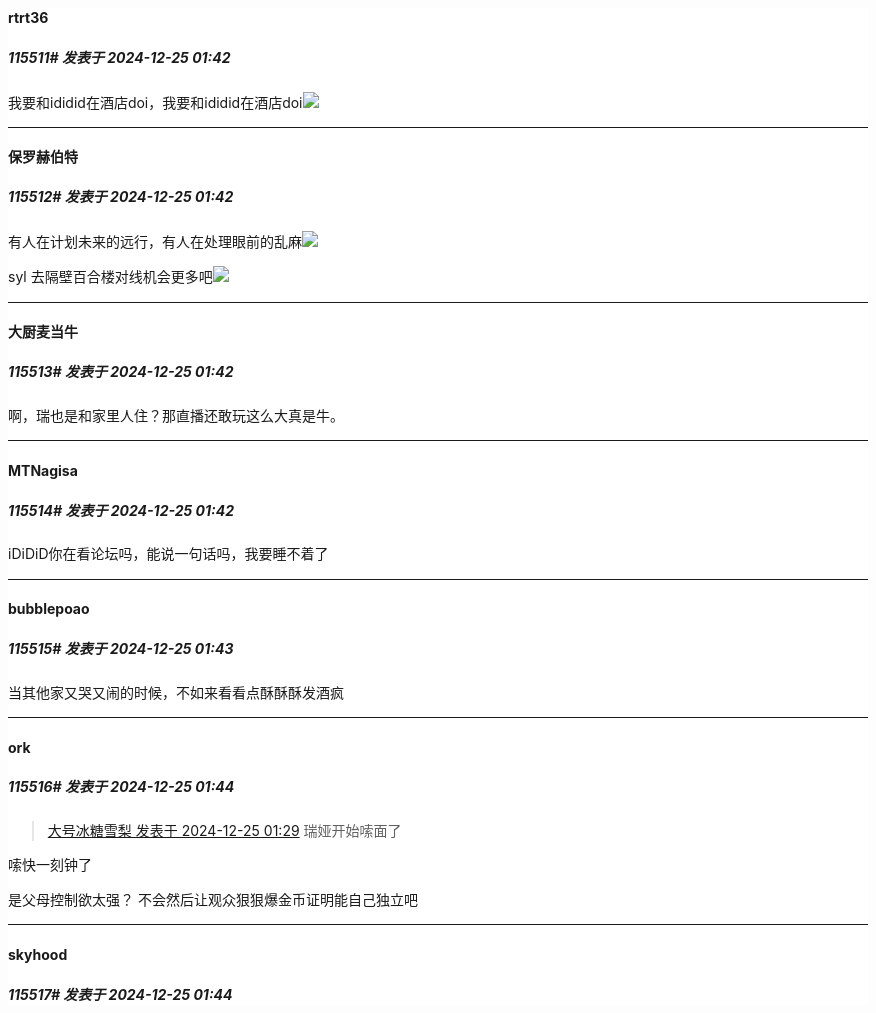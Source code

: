 ####  rtrt36  
##### 115511#       发表于 2024-12-25 01:42

我要和ididid在酒店doi，我要和ididid在酒店doi<img src="https://static.saraba1st.com/image/smiley/face2017/134.png" referrerpolicy="no-referrer">

*****

####  保罗赫伯特  
##### 115512#       发表于 2024-12-25 01:42

有人在计划未来的远行，有人在处理眼前的乱麻<img src="https://static.saraba1st.com/image/smiley/face2017/013.png" referrerpolicy="no-referrer">

syl 去隔壁百合楼对线机会更多吧<img src="https://static.saraba1st.com/image/smiley/face2017/067.png" referrerpolicy="no-referrer">

*****

####  大厨麦当牛  
##### 115513#       发表于 2024-12-25 01:42

啊，瑞也是和家里人住？那直播还敢玩这么大真是牛。

*****

####  MTNagisa  
##### 115514#       发表于 2024-12-25 01:42

iDiDiD你在看论坛吗，能说一句话吗，我要睡不着了

*****

####  bubblepoao  
##### 115515#       发表于 2024-12-25 01:43

当其他家又哭又闹的时候，不如来看看点酥酥酥发酒疯

*****

####  ork  
##### 115516#       发表于 2024-12-25 01:44

<blockquote><a href="httphttps://bbs.saraba1st.com/2b/forum.php?mod=redirect&amp;goto=findpost&amp;pid=67009794&amp;ptid=2184782" target="_blank">大号冰糖雪梨 发表于 2024-12-25 01:29</a>
瑞娅开始嗦面了</blockquote>
嗦快一刻钟了

是父母控制欲太强？
不会然后让观众狠狠爆金币证明能自己独立吧

*****

####  skyhood  
##### 115517#       发表于 2024-12-25 01:44
